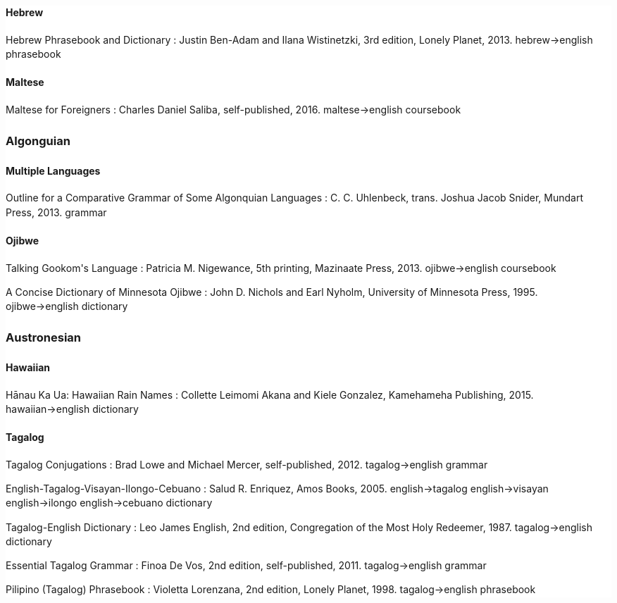 #### Hebrew

Hebrew Phrasebook and Dictionary
: Justin Ben-Adam and Ilana Wistinetzki, 3rd edition, Lonely Planet, 2013. <tag>hebrew→english</tag> <tag>phrasebook</tag>

#### Maltese

Maltese for Foreigners
: Charles Daniel Saliba, self-published, 2016. <tag>maltese→english</tag> <tag>coursebook</tag>

### Algonguian

#### Multiple Languages

Outline for a Comparative Grammar of Some Algonquian Languages
: C. C. Uhlenbeck, trans. Joshua Jacob Snider, Mundart Press, 2013. <tag>grammar</tag>

#### Ojibwe

Talking Gookom's Language
: Patricia M. Nigewance, 5th printing, Mazinaate Press, 2013. <tag>ojibwe→english</tag> <tag>coursebook</tag> 

A Concise Dictionary of Minnesota Ojibwe
: John D. Nichols and Earl Nyholm, University of Minnesota Press, 1995. <tag>ojibwe→english</tag> <tag>dictionary</tag>

### Austronesian

#### Hawaiian

Hānau Ka Ua: Hawaiian Rain Names
: Collette Leimomi Akana and Kiele Gonzalez, Kamehameha Publishing, 2015. <tag>hawaiian→english</tag> <tag>dictionary</tag>

#### Tagalog

Tagalog Conjugations
: Brad Lowe and Michael Mercer, self-published, 2012. <tag>tagalog→english</tag> <tag>grammar</tag>

English-Tagalog-Visayan-Ilongo-Cebuano
: Salud R. Enriquez, Amos Books, 2005. <tag>english→tagalog</tag> <tag>english→visayan</tag> <tag>english→ilongo</tag> <tag>english→cebuano</tag> <tag>dictionary</tag>

Tagalog-English Dictionary
: Leo James English, 2nd edition, Congregation of the Most Holy Redeemer, 1987. <tag>tagalog→english</tag> <tag>dictionary</tag>

Essential Tagalog Grammar
: Finoa De Vos, 2nd edition, self-published, 2011. <tag>tagalog→english</tag> <tag>grammar</tag>

Pilipino (Tagalog) Phrasebook
: Violetta Lorenzana, 2nd edition, Lonely Planet, 1998. <tag>tagalog→english</tag> <tag>phrasebook</tag>
